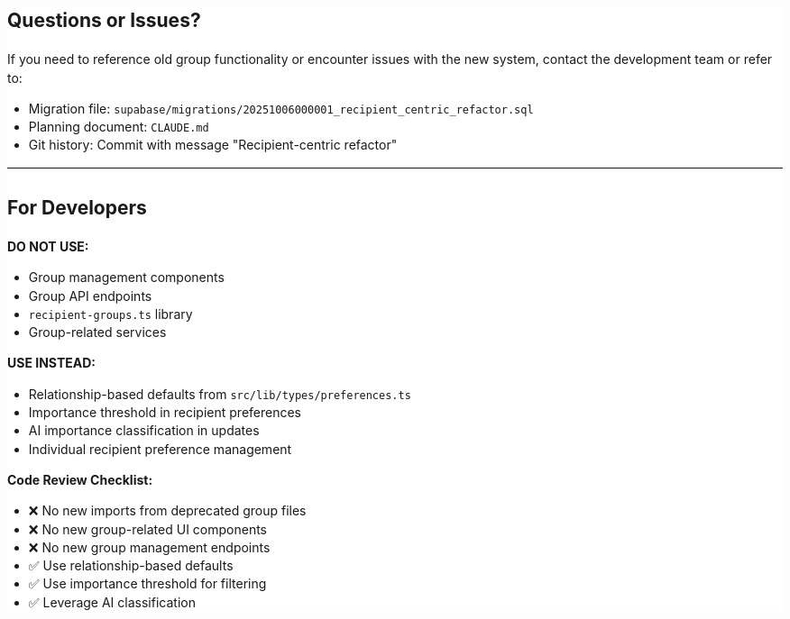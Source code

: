 ## Questions or Issues?

If you need to reference old group functionality or encounter issues with the new system, contact the development team or refer to:
- Migration file: `supabase/migrations/20251006000001_recipient_centric_refactor.sql`
- Planning document: `CLAUDE.md`
- Git history: Commit with message "Recipient-centric refactor"

---

## For Developers

**DO NOT USE:**
- Group management components
- Group API endpoints
- `recipient-groups.ts` library
- Group-related services

**USE INSTEAD:**
- Relationship-based defaults from `src/lib/types/preferences.ts`
- Importance threshold in recipient preferences
- AI importance classification in updates
- Individual recipient preference management

**Code Review Checklist:**
- ❌ No new imports from deprecated group files
- ❌ No new group-related UI components
- ❌ No new group management endpoints
- ✅ Use relationship-based defaults
- ✅ Use importance threshold for filtering
- ✅ Leverage AI classification
